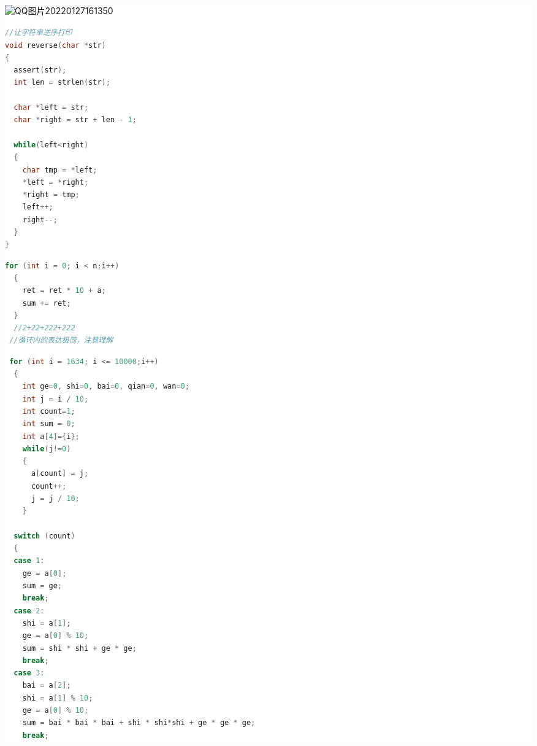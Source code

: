 ![QQ图片20220127161350](QQ图片20220127161350.png)

```c
//让字符串逆序打印
void reverse(char *str)
{
  assert(str);
  int len = strlen(str);

  char *left = str;
  char *right = str + len - 1;

  while(left<right)
  {
    char tmp = *left;
    *left = *right;
    *right = tmp;
    left++;
    right--;
  }
}
```

```c
for (int i = 0; i < n;i++)
  {
    ret = ret * 10 + a;
    sum += ret;
  }
  //2+22+222+222
 //循环内的表达极简，注意理解
```

```c
 for (int i = 1634; i <= 10000;i++)
  {
    int ge=0, shi=0, bai=0, qian=0, wan=0;
    int j = i / 10;
    int count=1;
    int sum = 0;
    int a[4]={i};
    while(j!=0)
    {
      a[count] = j;
      count++;
      j = j / 10;
    }
  
  switch (count)
  {
  case 1:
    ge = a[0];
    sum = ge;
    break;
  case 2:
    shi = a[1];
    ge = a[0] % 10;
    sum = shi * shi + ge * ge;
    break;
  case 3:
    bai = a[2];
    shi = a[1] % 10;
    ge = a[0] % 10;
    sum = bai * bai * bai + shi * shi*shi + ge * ge * ge;
    break;
```